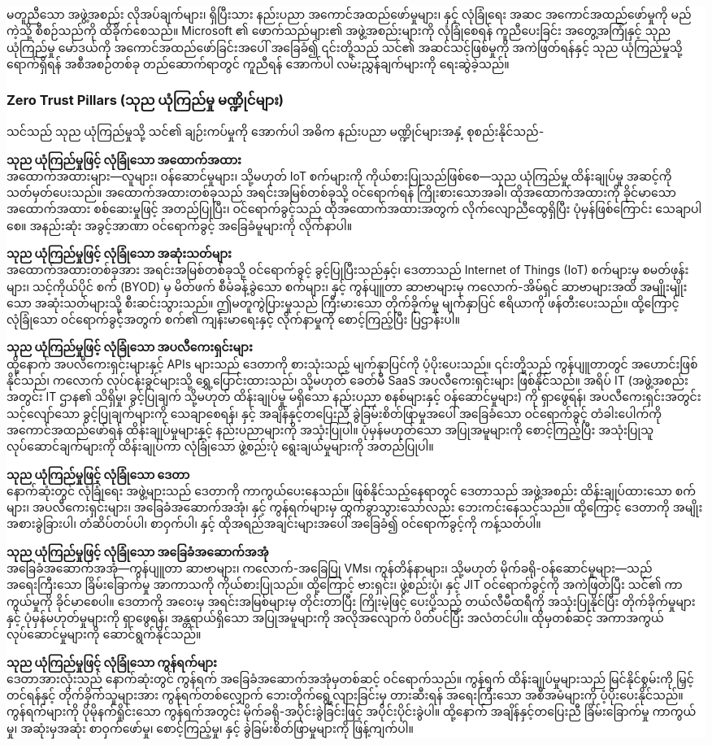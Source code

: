 မတူညီသော အဖွဲ့အစည်း လိုအပ်ချက်များ၊ ရှိပြီးသား နည်းပညာ အကောင်အထည်ဖော်မှုများ၊ နှင့် လုံခြုံရေး အဆင အကောင်အထည်ဖော်မှုကို မည်ကဲ့သို့ စီစဉ်သည်ကို ထိခိုက်စေသည်။ Microsoft ၏ ဖောက်သည်များ၏ အဖွဲ့အစည်းများကို လုံခြုံစေရန် ကူညီပေးခြင်း အတွေ့အကြုံနှင့် သုည ယုံကြည်မှု မော်ဒယ်ကို အကောင်အထည်ဖော်ခြင်းအပေါ် အခြေခံ၍ ၎င်းတို့သည် သင်၏ အဆင်သင့်ဖြစ်မှုကို အကဲဖြတ်ရန်နှင့် သုည ယုံကြည်မှုသို့ ရောက်ရှိရန် အစီအစဉ်တစ်ခု တည်ဆောက်ရာတွင် ကူညီရန် အောက်ပါ လမ်းညွှန်ချက်များကို ရေးဆွဲခဲ့သည်။

### Zero Trust Pillars (သုည ယုံကြည်မှု မဏ္ဍိုင်များ)

သင်သည် သုည ယုံကြည်မှုသို့ သင်၏ ချဉ်းကပ်မှုကို အောက်ပါ အဓိက နည်းပညာ မဏ္ဍိုင်များအနှံ့ စုစည်းနိုင်သည်-

**သုည ယုံကြည်မှုဖြင့် လုံခြုံသော အထောက်အထား**  
အထောက်အထားများ—လူများ၊ ဝန်ဆောင်မှုများ၊ သို့မဟုတ် IoT စက်များကို ကိုယ်စားပြုသည်ဖြစ်စေ—သုည ယုံကြည်မှု ထိန်းချုပ်မှု အဆင့်ကို သတ်မှတ်ပေးသည်။ အထောက်အထားတစ်ခုသည် အရင်းအမြစ်တစ်ခုသို့ ဝင်ရောက်ရန် ကြိုးစားသောအခါ၊ ထိုအထောက်အထားကို ခိုင်မာသော အထောက်အထား စစ်ဆေးမှုဖြင့် အတည်ပြုပြီး၊ ဝင်ရောက်ခွင့်သည် ထိုအထောက်အထားအတွက် လိုက်လျောညီထွေရှိပြီး ပုံမှန်ဖြစ်ကြောင်း သေချာပါစေ။ အနည်းဆုံး အခွင့်အာဏာ ဝင်ရောက်ခွင့် အခြေခံမူများကို လိုက်နာပါ။

**သုည ယုံကြည်မှုဖြင့် လုံခြုံသော အဆုံးသတ်များ**  
အထောက်အထားတစ်ခုအား အရင်းအမြစ်တစ်ခုသို့ ဝင်ရောက်ခွင့် ခွင့်ပြုပြီးသည်နှင့်၊ ဒေတာသည် Internet of Things (IoT) စက်များမှ စမတ်ဖုန်းများ၊ သင့်ကိုယ်ပိုင် စက် (BYOD) မှ မိတ်ဖက် စီမံခန့်ခွဲသော စက်များ၊ နှင့် ကွန်ပျူတာ ဆာဗာများမှ ကလောက်-အိမ်ရှင် ဆာဗာများအထိ အမျိုးမျိုးသော အဆုံးသတ်များသို့ စီးဆင်းသွားသည်။ ဤမတူကွဲပြားမှုသည် ကြီးမားသော တိုက်ခိုက်မှု မျက်နှာပြင် ဧရိယာကို ဖန်တီးပေးသည်။ ထို့ကြောင့် လုံခြုံသော ဝင်ရောက်ခွင့်အတွက် စက်၏ ကျန်းမာရေးနှင့် လိုက်နာမှုကို စောင့်ကြည့်ပြီး ပြဌာန်းပါ။

**သုည ယုံကြည်မှုဖြင့် လုံခြုံသော အပလီကေးရှင်းများ**  
ထို့နောက် အပလီကေးရှင်းများနှင့် APIs များသည် ဒေတာကို စားသုံးသည့် မျက်နှာပြင်ကို ပံ့ပိုးပေးသည်။ ၎င်းတို့သည် ကွန်ပျူတာတွင် အဟောင်းဖြစ်နိုင်သည်၊ ကလောက် လုပ်ငန်းခွင်များသို့ ရွှေ့ပြောင်းထားသည်၊ သို့မဟုတ် ခေတ်မီ SaaS အပလီကေးရှင်းများ ဖြစ်နိုင်သည်။ အရိပ် IT (အဖွဲ့အစည်းအတွင်း IT ဌာန၏ သိရှိမှု၊ ခွင့်ပြုချက် သို့မဟုတ် ထိန်းချုပ်မှု မရှိသော နည်းပညာ စနစ်များနှင့် ဝန်ဆောင်မှုများ) ကို ရှာဖွေရန်၊ အပလီကေးရှင်းအတွင်း သင့်လျော်သော ခွင့်ပြုချက်များကို သေချာစေရန်၊ နှင့် အချိန်နှင့်တပြေးညီ ခွဲခြမ်းစိတ်ဖြာမှုအပေါ် အခြေခံသော ဝင်ရောက်ခွင့် တံခါးပေါက်ကို အကောင်အထည်ဖော်ရန် ထိန်းချုပ်မှုများနှင့် နည်းပညာများကို အသုံးပြုပါ။ ပုံမှန်မဟုတ်သော အပြုအမူများကို စောင့်ကြည့်ပြီး အသုံးပြုသူ လုပ်ဆောင်ချက်များကို ထိန်းချုပ်ကာ လုံခြုံသော ဖွဲ့စည်းပုံ ရွေးချယ်မှုများကို အတည်ပြုပါ။

**သုည ယုံကြည်မှုဖြင့် လုံခြုံသော ဒေတာ**  
နောက်ဆုံးတွင် လုံခြုံရေး အဖွဲ့များသည် ဒေတာကို ကာကွယ်ပေးနေသည်။ ဖြစ်နိုင်သည့်နေရာတွင် ဒေတာသည် အဖွဲ့အစည်း ထိန်းချုပ်ထားသော စက်များ၊ အပလီကေးရှင်းများ၊ အခြေခံအဆောက်အအုံ၊ နှင့် ကွန်ရက်များမှ ထွက်ခွာသွားသော်လည်း ဘေးကင်းနေသင့်သည်။ ထို့ကြောင့် ဒေတာကို အမျိုးအစားခွဲခြားပါ၊ တံဆိပ်တပ်ပါ၊ စာဝှက်ပါ၊ နှင့် ထိုအရည်အချင်းများအပေါ် အခြေခံ၍ ဝင်ရောက်ခွင့်ကို ကန့်သတ်ပါ။

**သုည ယုံကြည်မှုဖြင့် လုံခြုံသော အခြေခံအဆောက်အအုံ**  
အခြေခံအဆောက်အအုံ—ကွန်ပျူတာ ဆာဗာများ၊ ကလောက်-အခြေပြု VMs၊ ကွန်တိန်နာများ၊ သို့မဟုတ် မိုက်ခရို-ဝန်ဆောင်မှုများ—သည် အရေးကြီးသော ခြိမ်းခြောက်မှု အာကာသကို ကိုယ်စားပြုသည်။ ထို့ကြောင့် ဗားရှင်း၊ ဖွဲ့စည်းပုံ၊ နှင့် JIT ဝင်ရောက်ခွင့်ကို အကဲဖြတ်ပြီး သင်၏ ကာကွယ်မှုကို ခိုင်မာစေပါ။ ဒေတာကို အဝေးမှ အရင်းအမြစ်များမှ တိုင်းတာပြီး ကြိုးမဲ့ဖြင့် ပေးပို့သည့် တယ်လီမီထရီကို အသုံးပြုနိုင်ပြီး တိုက်ခိုက်မှုများနှင့် ပုံမှန်မဟုတ်မှုများကို ရှာဖွေရန်၊ အန္တရာယ်ရှိသော အပြုအမူများကို အလိုအလျောက် ပိတ်ပင်ပြီး အလံတင်ပါ။ ထိုမှတစ်ဆင့် အကာအကွယ်လုပ်ဆောင်မှုများကို ဆောင်ရွက်နိုင်သည်။

**သုည ယုံကြည်မှုဖြင့် လုံခြုံသော ကွန်ရက်များ**  
ဒေတာအားလုံးသည် နောက်ဆုံးတွင် ကွန်ရက် အခြေခံအဆောက်အအုံမှတစ်ဆင့် ဝင်ရောက်သည်။ ကွန်ရက် ထိန်းချုပ်မှုများသည် မြင်နိုင်စွမ်းကို မြှင့်တင်ရန်နှင့် တိုက်ခိုက်သူများအား ကွန်ရက်တစ်လျှောက် ဘေးတိုက်ရွေ့လျားခြင်းမှ တားဆီးရန် အရေးကြီးသော အစီအမံများကို ပံ့ပိုးပေးနိုင်သည်။ ကွန်ရက်များကို ပိုမိုနက်ရှိုင်းသော ကွန်ရက်အတွင်း မိုက်ခရို-အပိုင်းခွဲခြင်းဖြင့် အပိုင်းပိုင်းခွဲပါ။ ထို့နောက် အချိန်နှင့်တပြေးညီ ခြိမ်းခြောက်မှု ကာကွယ်မှု၊ အဆုံးမှအဆုံး စာဝှက်ဖော်မှု၊ စောင့်ကြည့်မှု၊ နှင့် ခွဲခြမ်းစိတ်ဖြာမှုများကို ဖြန့်ကျက်ပါ။
